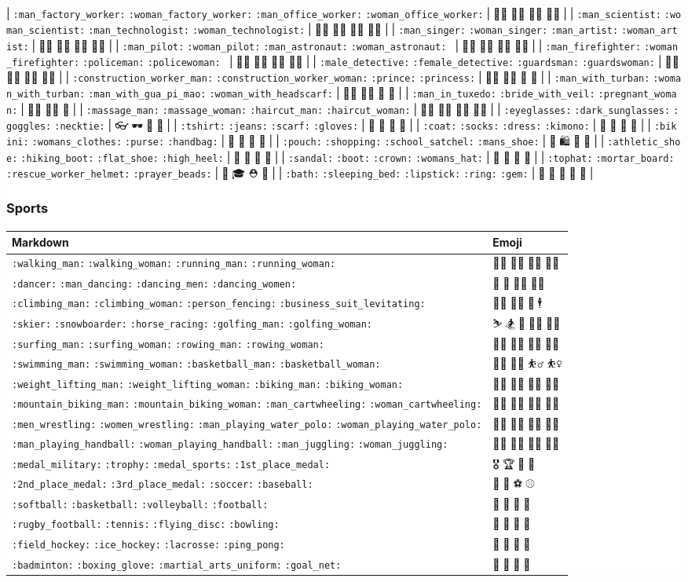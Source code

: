 | `:man_factory_worker:` `:woman_factory_worker:` `:man_office_worker:` `:woman_office_worker:` | :man_factory_worker: :woman_factory_worker: :man_office_worker: :woman_office_worker: |
| `:man_scientist:` `:woman_scientist:` `:man_technologist:` `:woman_technologist:` | :man_scientist: :woman_scientist: :man_technologist: :woman_technologist: |
| `:man_singer:` `:woman_singer:` `:man_artist:` `:woman_artist:` | :man_singer: :woman_singer: :man_artist: :woman_artist: |
| `:man_pilot:` `:woman_pilot:` `:man_astronaut:` `:woman_astronaut: ` | :man_pilot: :woman_pilot: :man_astronaut: :woman_astronaut:  |
| `:man_firefighter:` `:woman_firefighter:` `:policeman:` `:policewoman: ` | :man_firefighter: :woman_firefighter: :policeman: :policewoman:  |
| `:male_detective:` `:female_detective:` `:guardsman:` `:guardswoman:` | :male_detective: :female_detective: :guardsman: :guardswoman: |
| `:construction_worker_man:` `:construction_worker_woman:` `:prince:` `:princess:` | :construction_worker_man: :construction_worker_woman: :prince: :princess: |
| `:man_with_turban:` `:woman_with_turban:` `:man_with_gua_pi_mao:` `:woman_with_headscarf:` | :man_with_turban: :woman_with_turban: :man_with_gua_pi_mao: :woman_with_headscarf: |
| `:man_in_tuxedo:` `:bride_with_veil:` `:pregnant_woman:` | :man_in_tuxedo: :bride_with_veil: :pregnant_woman: |
| `:massage_man:` `:massage_woman:` `:haircut_man:` `:haircut_woman:` | :massage_man: :massage_woman: :haircut_man: :haircut_woman: |
| `:eyeglasses:` `:dark_sunglasses:` `:goggles:` `:necktie:` | :eyeglasses: :dark_sunglasses: :goggles: :necktie: |
| `:tshirt:` `:jeans:` `:scarf:` `:gloves:` | :tshirt: :jeans: :scarf: :gloves: |
| `:coat:` `:socks:` `:dress:` `:kimono:` | :coat: :socks: :dress: :kimono: |
| `:bikini:` `:womans_clothes:` `:purse:` `:handbag:` | :bikini: :womans_clothes: :purse: :handbag: |
| `:pouch:` `:shopping:` `:school_satchel:` `:mans_shoe:` | :pouch: :shopping: :school_satchel: :mans_shoe: |
| `:athletic_shoe:` `:hiking_boot:` `:flat_shoe:` `:high_heel:` | :athletic_shoe: :hiking_boot: :flat_shoe: :high_heel: |
| `:sandal:` `:boot:` `:crown:` `:womans_hat:` | :sandal: :boot: :crown: :womans_hat: |
| `:tophat:` `:mortar_board:` `:rescue_worker_helmet:` `:prayer_beads:` | :tophat: :mortar_board: :rescue_worker_helmet: :prayer_beads: |
| `:bath:` `:sleeping_bed:` `:lipstick:` `:ring:` `:gem:` | :bath: :sleeping_bed: :lipstick: :ring: :gem: |

### Sports
|    Markdown          |   Emoji    |
|:---------------------|:-----------|
| `:walking_man:` `:walking_woman:` `:running_man:` `:running_woman:` | :walking_man: :walking_woman: :running_man: :running_woman: |
| `:dancer:` `:man_dancing:` `:dancing_men:` `:dancing_women:` | :dancer: :man_dancing: :dancing_men: :dancing_women: |
| `:climbing_man:` `:climbing_woman:` `:person_fencing:` `:business_suit_levitating:`  | :climbing_man: :climbing_woman: :person_fencing: :business_suit_levitating:  |
| `:skier:` `:snowboarder:` `:horse_racing:` `:golfing_man:` `:golfing_woman:` | :skier: :snowboarder: :horse_racing: :golfing_man: :golfing_woman: |
| `:surfing_man:` `:surfing_woman:` `:rowing_man:` `:rowing_woman:`  | :surfing_man: :surfing_woman: :rowing_man: :rowing_woman:  |
| `:swimming_man:` `:swimming_woman:` `:basketball_man:` `:basketball_woman:` | :swimming_man: :swimming_woman: :basketball_man: :basketball_woman: |
| `:weight_lifting_man:` `:weight_lifting_woman:` `:biking_man:` `:biking_woman:` | :weight_lifting_man: :weight_lifting_woman: :biking_man: :biking_woman: |
| `:mountain_biking_man:` `:mountain_biking_woman:` `:man_cartwheeling:` `:woman_cartwheeling:` | :mountain_biking_man: :mountain_biking_woman: :man_cartwheeling: :woman_cartwheeling: |
| `:men_wrestling:` `:women_wrestling:` `:man_playing_water_polo:` `:woman_playing_water_polo:` | :men_wrestling: :women_wrestling: :man_playing_water_polo: :woman_playing_water_polo: |
| `:man_playing_handball:` `:woman_playing_handball:` `:man_juggling:` `:woman_juggling:` | :man_playing_handball: :woman_playing_handball: :man_juggling: :woman_juggling: |
| `:medal_military:` `:trophy:` `:medal_sports:` `:1st_place_medal:` | :medal_military: :trophy: :medal_sports: :1st_place_medal: |
| `:2nd_place_medal:` `:3rd_place_medal:` `:soccer:` `:baseball:` | :2nd_place_medal: :3rd_place_medal: :soccer: :baseball: |
| `:softball:` `:basketball:` `:volleyball:` `:football:` | :softball: :basketball: :volleyball: :football: |
| `:rugby_football:` `:tennis:` `:flying_disc:` `:bowling:` | :rugby_football: :tennis: :flying_disc: :bowling: |
| `:field_hockey:` `:ice_hockey:` `:lacrosse:` `:ping_pong:` | :field_hockey: :ice_hockey: :lacrosse: :ping_pong: |
| `:badminton:` `:boxing_glove:` `:martial_arts_uniform:` `:goal_net:` | :badminton: :boxing_glove: :martial_arts_uniform: :goal_net: |